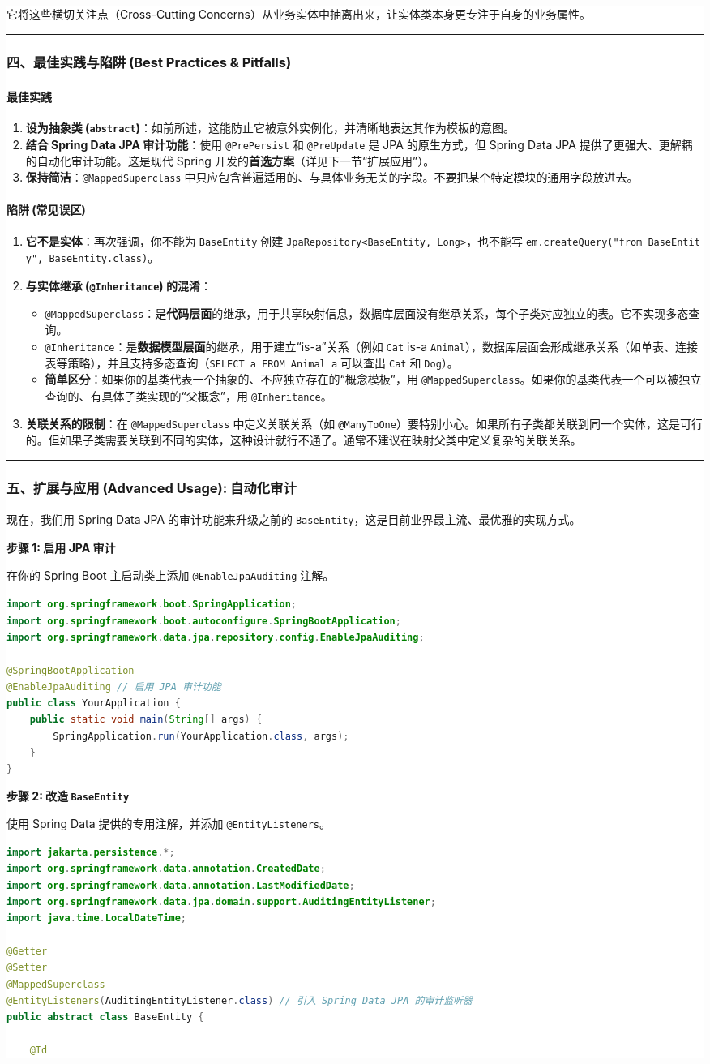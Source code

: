 它将这些横切关注点（Cross-Cutting Concerns）从业务实体中抽离出来，让实体类本身更专注于自身的业务属性。

---

### 四、最佳实践与陷阱 (Best Practices & Pitfalls)

#### 最佳实践

1.  **设为抽象类 (`abstract`)**：如前所述，这能防止它被意外实例化，并清晰地表达其作为模板的意图。
2.  **结合 Spring Data JPA 审计功能**：使用 `@PrePersist` 和 `@PreUpdate` 是 JPA 的原生方式，但 Spring Data JPA 提供了更强大、更解耦的自动化审计功能。这是现代 Spring 开发的**首选方案**（详见下一节“扩展应用”）。
3.  **保持简洁**：`@MappedSuperclass` 中只应包含普遍适用的、与具体业务无关的字段。不要把某个特定模块的通用字段放进去。

#### 陷阱 (常见误区)

1.  **它不是实体**：再次强调，你不能为 `BaseEntity` 创建 `JpaRepository<BaseEntity, Long>`，也不能写 `em.createQuery("from BaseEntity", BaseEntity.class)`。
2.  **与实体继承 (`@Inheritance`) 的混淆**：
    *   `@MappedSuperclass`：是**代码层面**的继承，用于共享映射信息，数据库层面没有继承关系，每个子类对应独立的表。它不实现多态查询。
    *   `@Inheritance`：是**数据模型层面**的继承，用于建立“is-a”关系（例如 `Cat` is-a `Animal`），数据库层面会形成继承关系（如单表、连接表等策略），并且支持多态查询（`SELECT a FROM Animal a` 可以查出 `Cat` 和 `Dog`）。
    *   **简单区分**：如果你的基类代表一个抽象的、不应独立存在的“概念模板”，用 `@MappedSuperclass`。如果你的基类代表一个可以被独立查询的、有具体子类实现的“父概念”，用 `@Inheritance`。

3.  **关联关系的限制**：在 `@MappedSuperclass` 中定义关联关系（如 `@ManyToOne`）要特别小心。如果所有子类都关联到同一个实体，这是可行的。但如果子类需要关联到不同的实体，这种设计就行不通了。通常不建议在映射父类中定义复杂的关联关系。

---

### 五、扩展与应用 (Advanced Usage): 自动化审计

现在，我们用 Spring Data JPA 的审计功能来升级之前的 `BaseEntity`，这是目前业界最主流、最优雅的实现方式。

**步骤 1: 启用 JPA 审计**

在你的 Spring Boot 主启动类上添加 `@EnableJpaAuditing` 注解。

```java
import org.springframework.boot.SpringApplication;
import org.springframework.boot.autoconfigure.SpringBootApplication;
import org.springframework.data.jpa.repository.config.EnableJpaAuditing;

@SpringBootApplication
@EnableJpaAuditing // 启用 JPA 审计功能
public class YourApplication {
    public static void main(String[] args) {
        SpringApplication.run(YourApplication.class, args);
    }
}
```

**步骤 2: 改造 `BaseEntity`**

使用 Spring Data 提供的专用注解，并添加 `@EntityListeners`。

```java
import jakarta.persistence.*;
import org.springframework.data.annotation.CreatedDate;
import org.springframework.data.annotation.LastModifiedDate;
import org.springframework.data.jpa.domain.support.AuditingEntityListener;
import java.time.LocalDateTime;

@Getter
@Setter
@MappedSuperclass
@EntityListeners(AuditingEntityListener.class) // 引入 Spring Data JPA 的审计监听器
public abstract class BaseEntity {

    @Id
```